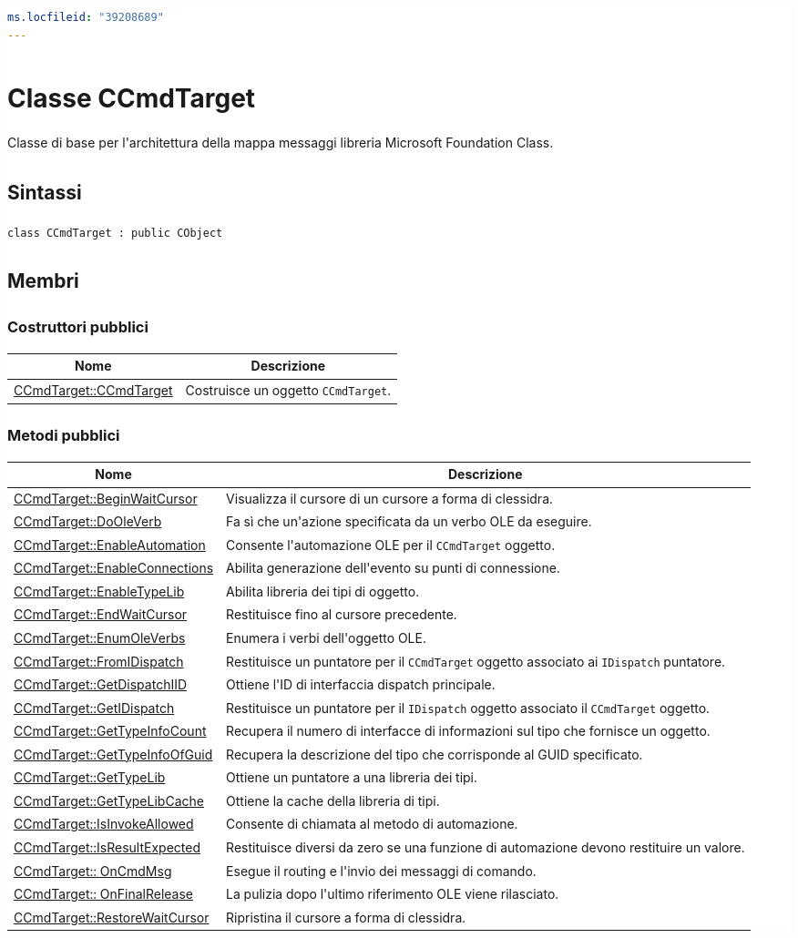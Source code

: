 ```yaml
ms.locfileid: "39208689"
---
```

# <a name="ccmdtarget-class"></a>Classe CCmdTarget
Classe di base per l'architettura della mappa messaggi libreria Microsoft Foundation Class.  
  
## <a name="syntax"></a>Sintassi  
  
```  
class CCmdTarget : public CObject  
```  
  
## <a name="members"></a>Membri  
  
### <a name="public-constructors"></a>Costruttori pubblici  
  
|Nome|Descrizione|  
|----------|-----------------|  
|[CCmdTarget::CCmdTarget](#ccmdtarget)|Costruisce un oggetto `CCmdTarget`.|  
  
### <a name="public-methods"></a>Metodi pubblici  
  
|Nome|Descrizione|  
|----------|-----------------|  
|[CCmdTarget::BeginWaitCursor](#beginwaitcursor)|Visualizza il cursore di un cursore a forma di clessidra.|  
|[CCmdTarget::DoOleVerb](#dooleverb)|Fa sì che un'azione specificata da un verbo OLE da eseguire.|  
|[CCmdTarget::EnableAutomation](#enableautomation)|Consente l'automazione OLE per il `CCmdTarget` oggetto.|  
|[CCmdTarget::EnableConnections](#enableconnections)|Abilita generazione dell'evento su punti di connessione.|  
|[CCmdTarget::EnableTypeLib](#enabletypelib)|Abilita libreria dei tipi di oggetto.|  
|[CCmdTarget::EndWaitCursor](#endwaitcursor)|Restituisce fino al cursore precedente.|  
|[CCmdTarget::EnumOleVerbs](#enumoleverbs)|Enumera i verbi dell'oggetto OLE.|  
|[CCmdTarget::FromIDispatch](#fromidispatch)|Restituisce un puntatore per il `CCmdTarget` oggetto associato ai `IDispatch` puntatore.|  
|[CCmdTarget::GetDispatchIID](#getdispatchiid)|Ottiene l'ID di interfaccia dispatch principale.|  
|[CCmdTarget::GetIDispatch](#getidispatch)|Restituisce un puntatore per il `IDispatch` oggetto associato il `CCmdTarget` oggetto.|  
|[CCmdTarget::GetTypeInfoCount](#gettypeinfocount)|Recupera il numero di interfacce di informazioni sul tipo che fornisce un oggetto.|  
|[CCmdTarget::GetTypeInfoOfGuid](#gettypeinfoofguid)|Recupera la descrizione del tipo che corrisponde al GUID specificato.|  
|[CCmdTarget::GetTypeLib](#gettypelib)|Ottiene un puntatore a una libreria dei tipi.|  
|[CCmdTarget::GetTypeLibCache](#gettypelibcache)|Ottiene la cache della libreria di tipi.|  
|[CCmdTarget::IsInvokeAllowed](#isinvokeallowed)|Consente di chiamata al metodo di automazione.|  
|[CCmdTarget::IsResultExpected](#isresultexpected)|Restituisce diversi da zero se una funzione di automazione devono restituire un valore.|  
|[CCmdTarget:: OnCmdMsg](#oncmdmsg)|Esegue il routing e l'invio dei messaggi di comando.|  
|[CCmdTarget:: OnFinalRelease](#onfinalrelease)|La pulizia dopo l'ultimo riferimento OLE viene rilasciato.|  
|[CCmdTarget::RestoreWaitCursor](#restorewaitcursor)|Ripristina il cursore a forma di clessidra.|  
  